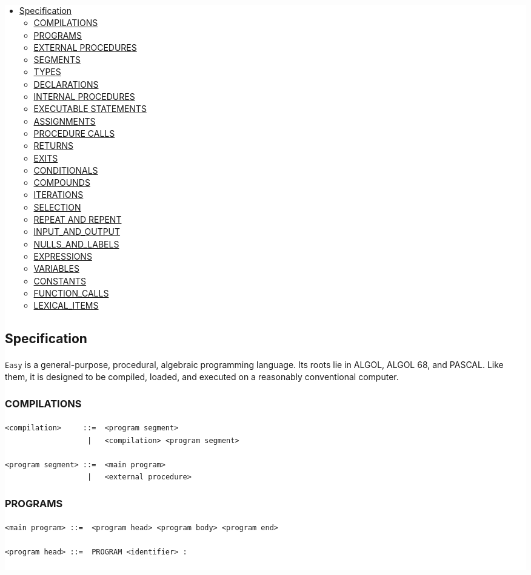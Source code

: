 - [Specification](#Specification)
    - [COMPILATIONS](#?COMPILATIONS)
    - [PROGRAMS](#PROGRAMS)
    - [EXTERNAL PROCEDURES](#EXTERNAL_PROCEDURES)
    - [SEGMENTS](#SEGMENTS)
    - [TYPES](#TYPES)
    - [DECLARATIONS](#DECLARATIONS)
    - [INTERNAL PROCEDURES](#INTERNAL_PROCEDURES)
    - [EXECUTABLE STATEMENTS](#EXECUTABLE_STATEMENTS)
    - [ASSIGNMENTS](#ASSIGNMENTS)
    - [PROCEDURE CALLS](#PROCEDURE_CALLS)
    - [RETURNS](#RETURNS)
    - [EXITS](#EXITS)
    - [CONDITIONALS](#CONDITIONALS)
    - [COMPOUNDS](#COMPOUNDS)
    - [ITERATIONS](#ITERATIONS)
    - [SELECTION](#SELECTION)
    - [REPEAT AND REPENT](#REPEAT_AND_REPENT)
    - [INPUT_AND_OUTPUT](#INPUT_AND_OUTPUT)
    - [NULLS_AND_LABELS](#NULLS_AND_LABELS)
    - [EXPRESSIONS](#EXPRESSIONS)
    - [VARIABLES](#VARIABLES)
    - [CONSTANTS](#CONSTANTS)
    - [FUNCTION_CALLS](#FUNCTION_CALLS)
    - [LEXICAL_ITEMS](#LEXICAL_ITEMS)
    

## Specification

```Easy``` is a general-purpose, procedural, algebraic programming language. Its roots lie in ALGOL,
ALGOL 68, and PASCAL. Like them, it is designed to be compiled, loaded, and executed on a reasonably
conventional computer.


### COMPILATIONS

```
<compilation>     ::=  <program segment>
                   |   <compilation> <program segment>
                 
<program segment> ::=  <main program>
                   |   <external procedure>
```
                   
### PROGRAMS

```                    
<main program> ::=  <program head> <program body> <program end>

<program head> ::=  PROGRAM <identifier> :
 